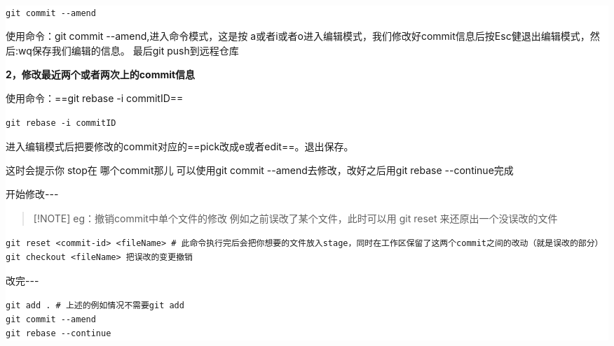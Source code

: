 ```git
git commit --amend
```
使用命令：git commit --amend,进入命令模式，这是按 a或者i或者o进入编辑模式，我们修改好commit信息后按Esc健退出编辑模式，然后:wq保存我们编辑的信息。
最后git push到远程仓库

**2，修改最近两个或者两次上的commit信息**

使用命令：==git rebase -i commitID==
```git
git rebase -i commitID
```
进入编辑模式后把要修改的commit对应的==pick改成e或者edit==。退出保存。

这时会提示你
stop在 哪个commit那儿
可以使用git commit --amend去修改，改好之后用git rebase --continue完成

开始修改---

> [!NOTE]  eg：撤销commit中单个文件的修改
> 例如之前误改了某个文件，此时可以用 git reset 来还原出一个没误改的文件
> 

```git
git reset <commit-id> <fileName> # 此命令执行完后会把你想要的文件放入stage，同时在工作区保留了这两个commit之间的改动（就是误改的部分）
git checkout <fileName> 把误改的变更撤销
```
改完---
```
git add . # 上述的例如情况不需要git add
git commit --amend
git rebase --continue
```




